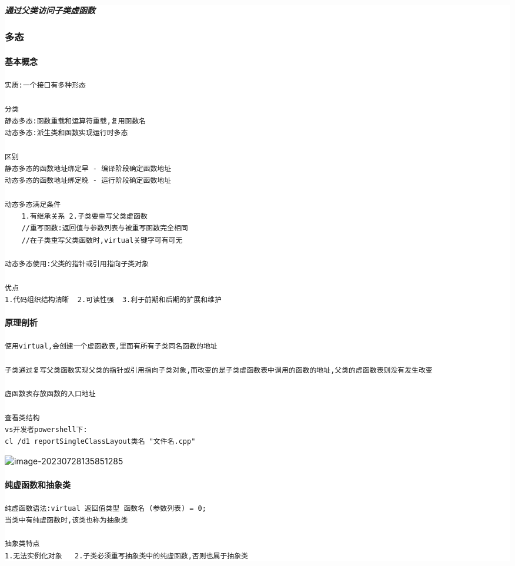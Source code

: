 
##### 通过父类访问子类虚函数



### 多态

#### 基本概念

```
实质:一个接口有多种形态

分类
静态多态:函数重载和运算符重载,复用函数名
动态多态:派生类和函数实现运行时多态

区别
静态多态的函数地址绑定早 - 编译阶段确定函数地址
动态多态的函数地址绑定晚 - 运行阶段确定函数地址

动态多态满足条件
 	1.有继承关系 2.子类要重写父类虚函数
 	//重写函数:返回值与参数列表与被重写函数完全相同
 	//在子类重写父类函数时,virtual关键字可有可无
 	
动态多态使用:父类的指针或引用指向子类对象

优点
1.代码组织结构清晰	2.可读性强	3.利于前期和后期的扩展和维护
```

#### 原理剖析

```
使用virtual,会创建一个虚函数表,里面有所有子类同名函数的地址

子类通过复写父类函数实现父类的指针或引用指向子类对象,而改变的是子类虚函数表中调用的函数的地址,父类的虚函数表则没有发生改变

虚函数表存放函数的入口地址

查看类结构
vs开发者powershell下:
cl /d1 reportSingleClassLayout类名 "文件名.cpp"
```

![image-20230728135851285](C:\Users\82765\AppData\Roaming\Typora\typora-user-images\image-20230728135851285.png)

#### 纯虚函数和抽象类

```
纯虚函数语法:virtual 返回值类型 函数名 (参数列表) = 0;
当类中有纯虚函数时,该类也称为抽象类

抽象类特点
1.无法实例化对象	2.子类必须重写抽象类中的纯虚函数,否则也属于抽象类
```
